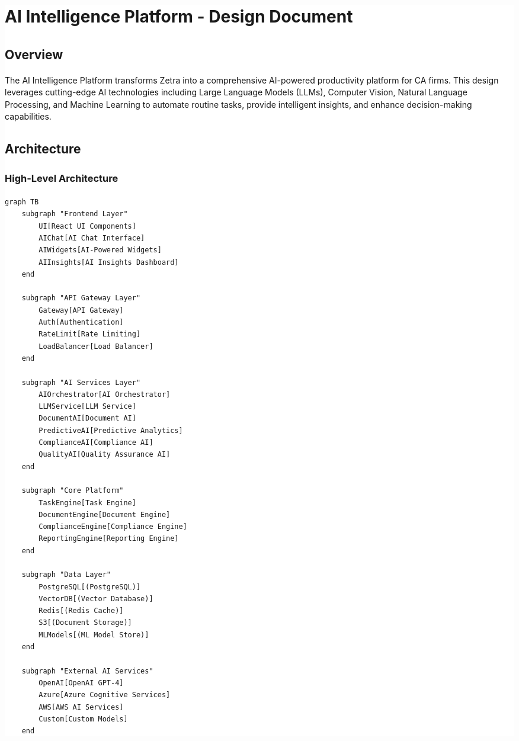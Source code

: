 # AI Intelligence Platform - Design Document

## Overview

The AI Intelligence Platform transforms Zetra into a comprehensive AI-powered
productivity platform for CA firms. This design leverages cutting-edge AI
technologies including Large Language Models (LLMs), Computer Vision, Natural
Language Processing, and Machine Learning to automate routine tasks, provide
intelligent insights, and enhance decision-making capabilities.

## Architecture

### High-Level Architecture

```mermaid
graph TB
    subgraph "Frontend Layer"
        UI[React UI Components]
        AIChat[AI Chat Interface]
        AIWidgets[AI-Powered Widgets]
        AIInsights[AI Insights Dashboard]
    end

    subgraph "API Gateway Layer"
        Gateway[API Gateway]
        Auth[Authentication]
        RateLimit[Rate Limiting]
        LoadBalancer[Load Balancer]
    end

    subgraph "AI Services Layer"
        AIOrchestrator[AI Orchestrator]
        LLMService[LLM Service]
        DocumentAI[Document AI]
        PredictiveAI[Predictive Analytics]
        ComplianceAI[Compliance AI]
        QualityAI[Quality Assurance AI]
    end

    subgraph "Core Platform"
        TaskEngine[Task Engine]
        DocumentEngine[Document Engine]
        ComplianceEngine[Compliance Engine]
        ReportingEngine[Reporting Engine]
    end

    subgraph "Data Layer"
        PostgreSQL[(PostgreSQL)]
        VectorDB[(Vector Database)]
        Redis[(Redis Cache)]
        S3[(Document Storage)]
        MLModels[(ML Model Store)]
    end

    subgraph "External AI Services"
        OpenAI[OpenAI GPT-4]
        Azure[Azure Cognitive Services]
        AWS[AWS AI Services]
        Custom[Custom Models]
    end

```